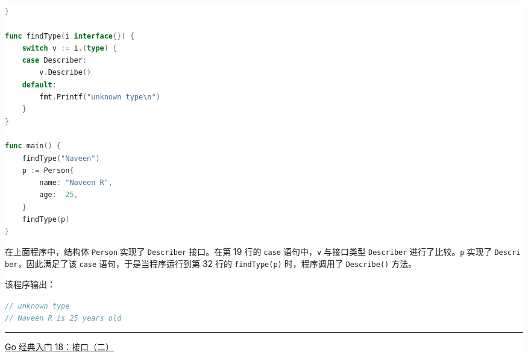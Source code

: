 ```go
}

func findType(i interface{}) {
    switch v := i.(type) {
    case Describer:
        v.Describe()
    default:
        fmt.Printf("unknown type\n")
    }
}

func main() {
    findType("Naveen")
    p := Person{
        name: "Naveen R",
        age:  25,
    }
    findType(p)
}
```

在上面程序中，结构体 `Person` 实现了 `Describer` 接口。在第 19 行的 `case` 语句中，`v` 与接口类型 `Describer` 进行了比较。`p` 实现了 `Describer`，因此满足了该 `case` 语句，于是当程序运行到第 32 行的 `findType(p)` 时，程序调用了 `Describe()` 方法。

该程序输出：

```go
// unknown type
// Naveen R is 25 years old
```

---

[Go 经典入门 18：接口（二）](https://github.com/kaindy7633/blog/blob/main/golang/Go%E7%BB%8F%E5%85%B8%E5%85%A5%E9%97%A818%EF%BC%9A%E6%8E%A5%E5%8F%A3%EF%BC%88%E4%BA%8C%EF%BC%89.md)
